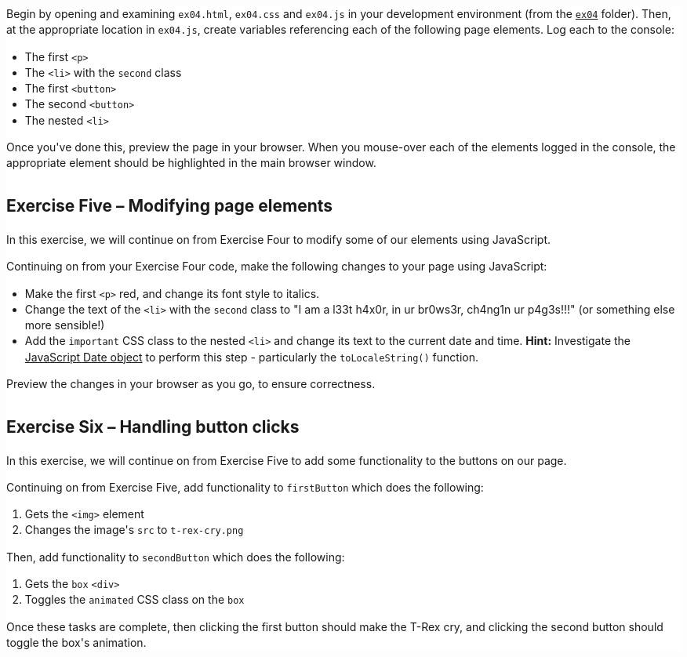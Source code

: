 Begin by opening and examining `ex04.html`, `ex04.css` and `ex04.js` in your development environment (from the [`ex04`](./exercises/ex04) folder). Then, at the appropriate location in `ex04.js`, create variables referencing each of the following page elements. Log each to the console:

- The first `<p>`
- The `<li>` with the `second` class
- The first `<button>`
- The second `<button>`
- The nested `<li>`

Once you've done this, preview the page in your browser. When you mouse-over each of the elements logged in the console, the appropriate element should be highlighted in the main browser window.


## Exercise Five &ndash; Modifying page elements
In this exercise, we will continue on from Exercise Four to modify some of our elements using JavaScript.

Continuing on from your Exercise Four code, make the following changes to your page using JavaScript:

- Make the first `<p>` red, and change its font style to italics.
- Change the text of the `<li>` with the `second` class to "I am a l33t h4x0r, in ur br0ws3r, ch4ng1n ur p4g3s!!!" (or something else more sensible!)
- Add the `important` CSS class to the nested `<li>` and change its text to the current date and time. **Hint:** Investigate the [JavaScript Date object](https://developer.mozilla.org/en-US/docs/Web/JavaScript/Reference/Global_Objects/Date) to perform this step - particularly the `toLocaleString()` function.

Preview the changes in your browser as you go, to ensure correctness.


## Exercise Six &ndash; Handling button clicks
In this exercise, we will continue on from Exercise Five to add some functionality to the buttons on our page.

Continuing on from Exercise Five, add functionality to `firstButton` which does the following:
1. Gets the `<img>` element
2. Changes the image's `src` to `t-rex-cry.png`

Then, add functionality to `secondButton` which does the following:
1. Gets the `box` `<div>`
2. Toggles the `animated` CSS class on the `box`

Once these tasks are complete, then clicking the first button should make the T-Rex cry, and clicking the second button should toggle the box's animation.
